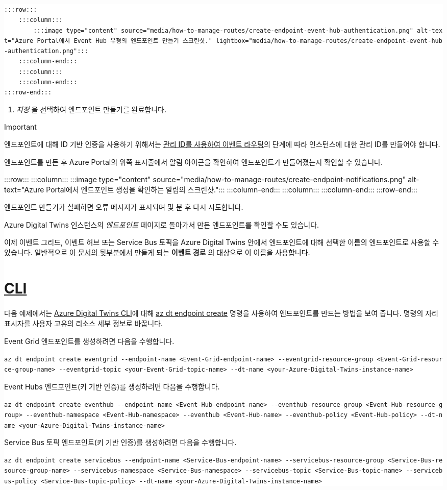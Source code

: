     :::row:::
        :::column:::
            :::image type="content" source="media/how-to-manage-routes/create-endpoint-event-hub-authentication.png" alt-text="Azure Portal에서 Event Hub 유형의 엔드포인트 만들기 스크린샷." lightbox="media/how-to-manage-routes/create-endpoint-event-hub-authentication.png":::
        :::column-end:::
        :::column:::
        :::column-end:::
    :::row-end:::

1. _저장_ 을 선택하여 엔드포인트 만들기를 완료합니다.

>[!IMPORTANT]
> 엔드포인트에 대해 ID 기반 인증을 사용하기 위해서는 [관리 ID를 사용하여 이벤트 라우팅](how-to-route-with-managed-identity.md)의 단계에 따라 인스턴스에 대한 관리 ID를 만들어야 합니다.

엔드포인트를 만든 후 Azure Portal의 위쪽 표시줄에서 알림 아이콘을 확인하여 엔드포인트가 만들어졌는지 확인할 수 있습니다. 

:::row:::
    :::column:::
        :::image type="content" source="media/how-to-manage-routes/create-endpoint-notifications.png" alt-text="Azure Portal에서 엔드포인트 생성을 확인하는 알림의 스크린샷.":::
    :::column-end:::
    :::column:::
    :::column-end:::
:::row-end:::

엔드포인트 만들기가 실패하면 오류 메시지가 표시되며 몇 분 후 다시 시도합니다.

Azure Digital Twins 인스턴스의 *엔드포인트* 페이지로 돌아가서 만든 엔드포인트를 확인할 수도 있습니다.

이제 이벤트 그리드, 이벤트 허브 또는 Service Bus 토픽을 Azure Digital Twins 안에서 엔드포인트에 대해 선택한 이름의 엔드포인트로 사용할 수 있습니다. 일반적으로 [이 문서의 뒷부분에서](#create-an-event-route) 만들게 되는 **이벤트 경로** 의 대상으로 이 이름을 사용합니다.

# <a name="cli"></a>[CLI](#tab/cli) 

다음 예제에서는 [Azure Digital Twins CLI](/cli/azure/dt?view=azure-cli-latest&preserve-view=true)에 대해 [az dt endpoint create](/cli/azure/dt/endpoint/create?view=azure-cli-latest&preserve-view=true) 명령을 사용하여 엔드포인트를 만드는 방법을 보여 줍니다. 명령의 자리 표시자를 사용자 고유의 리소스 세부 정보로 바꿉니다.

Event Grid 엔드포인트를 생성하려면 다음을 수행합니다.

```azurecli-interactive
az dt endpoint create eventgrid --endpoint-name <Event-Grid-endpoint-name> --eventgrid-resource-group <Event-Grid-resource-group-name> --eventgrid-topic <your-Event-Grid-topic-name> --dt-name <your-Azure-Digital-Twins-instance-name>
```

Event Hubs 엔드포인트(키 기반 인증)를 생성하려면 다음을 수행합니다.
```azurecli-interactive
az dt endpoint create eventhub --endpoint-name <Event-Hub-endpoint-name> --eventhub-resource-group <Event-Hub-resource-group> --eventhub-namespace <Event-Hub-namespace> --eventhub <Event-Hub-name> --eventhub-policy <Event-Hub-policy> --dt-name <your-Azure-Digital-Twins-instance-name>
```

Service Bus 토픽 엔드포인트(키 기반 인증)를 생성하려면 다음을 수행합니다.
```azurecli-interactive 
az dt endpoint create servicebus --endpoint-name <Service-Bus-endpoint-name> --servicebus-resource-group <Service-Bus-resource-group-name> --servicebus-namespace <Service-Bus-namespace> --servicebus-topic <Service-Bus-topic-name> --servicebus-policy <Service-Bus-topic-policy> --dt-name <your-Azure-Digital-Twins-instance-name>
```
